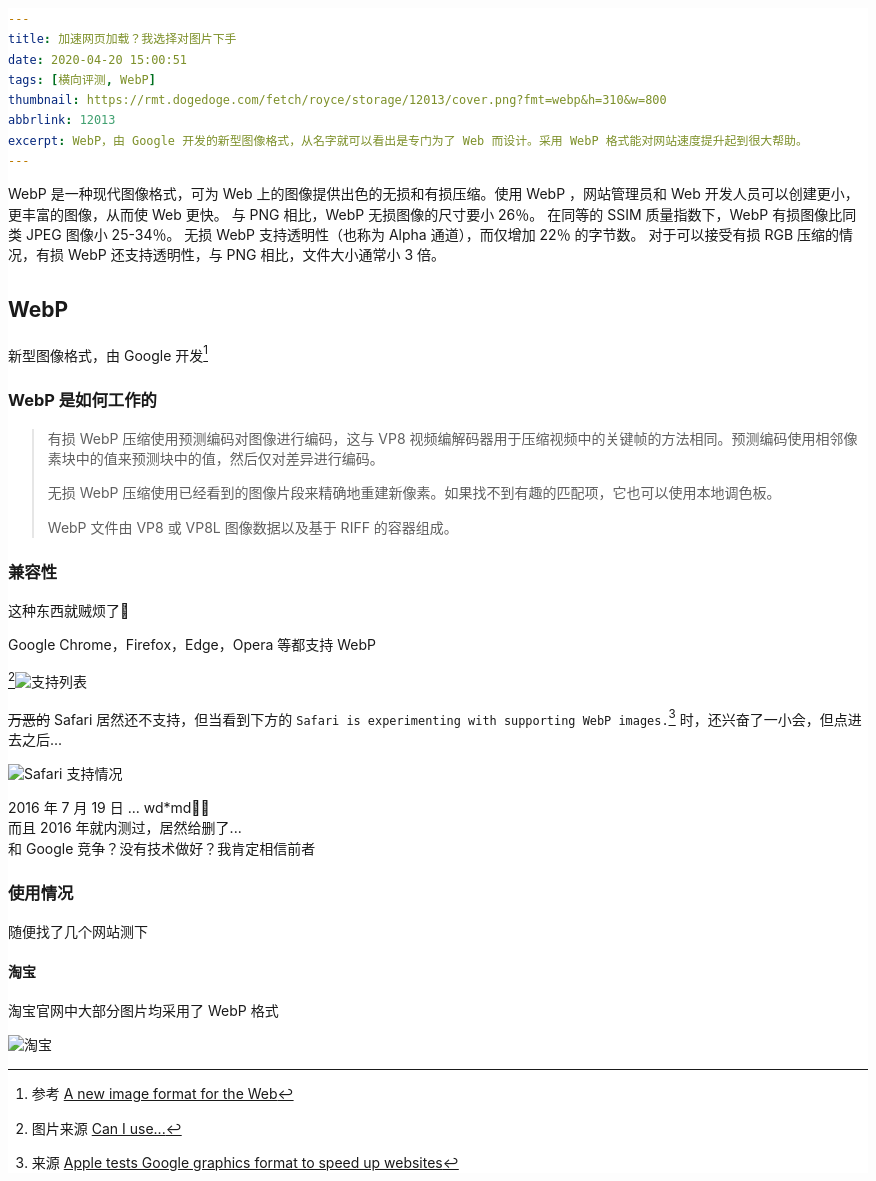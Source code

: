 ```yaml
---
title: 加速网页加载？我选择对图片下手
date: 2020-04-20 15:00:51
tags: [横向评测, WebP]
thumbnail: https://rmt.dogedoge.com/fetch/royce/storage/12013/cover.png?fmt=webp&h=310&w=800
abbrlink: 12013
excerpt: WebP，由 Google 开发的新型图像格式，从名字就可以看出是专门为了 Web 而设计。采用 WebP 格式能对网站速度提升起到很大帮助。
---
```


WebP 是一种现代图像格式，可为 Web 上的图像提供出色的无损和有损压缩。使用 WebP ，网站管理员和 Web 开发人员可以创建更小，更丰富的图像，从而使 Web 更快。
与 PNG 相比，WebP 无损图像的尺寸要小 26％。 在同等的 SSIM 质量指数下，WebP 有损图像比同类 JPEG 图像小 25-34％。
无损 WebP 支持透明性（也称为 Alpha 通道），而仅增加 22％ 的字节数。 对于可以接受有损 RGB 压缩的情况，有损 WebP 还支持透明性，与 PNG 相比，文件大小通常小 3 倍。

## WebP

新型图像格式，由 Google 开发[^1]

### WebP 是如何工作的

> 有损 WebP 压缩使用预测编码对图像进行编码，这与 VP8 视频编解码器用于压缩视频中的关键帧的方法相同。预测编码使用相邻像素块中的值来预测块中的值，然后仅对差异进行编码。
>
> 无损 WebP 压缩使用已经看到的图像片段来精确地重建新像素。如果找不到有趣的匹配项，它也可以使用本地调色板。
>
> WebP 文件由 VP8 或 VP8L 图像数据以及基于 RIFF 的容器组成。

### 兼容性

这种东西就贼烦了:hear_no_evil:

Google Chrome，Firefox，Edge，Opera 等都支持 WebP

[^2]![支持列表](https://cos.royce2003.top/12013/01.webp-default)

~~万恶的~~ Safari 居然还不支持，但当看到下方的 `Safari is experimenting with supporting WebP images.`[^3] 时，还兴奋了一小会，但点进去之后...

![Safari 支持情况](https://cos.royce2003.top/12013/02.webp-default)

2016 年 7 月 19 日 ... wd*md:anger::anger:  
而且 2016 年就内测过，居然给删了...  
和 Google 竞争？没有技术做好？我肯定相信前者

### 使用情况

随便找了几个网站测下

#### 淘宝

淘宝官网中大部分图片均采用了 WebP 格式

![淘宝](https://cos.royce2003.top/12013/03.webp-default)


[^1]: 参考 [A new image format for the Web](https://developers.google.com/speed/webp)
[^2]: 图片来源 [Can I use...](https://caniuse.com/#feat=webp)
[^3]: 来源 [Apple tests Google graphics format to speed up websites](https://www.cnet.com/news/apple-ios-macos-tests-googles-webp-graphics-to-speed-up-web/)
[^4]: 图片来源 [WebP 示例 (PNG 转 WebP)](https://isparta.github.io/compare-webp/index.html#12345)
